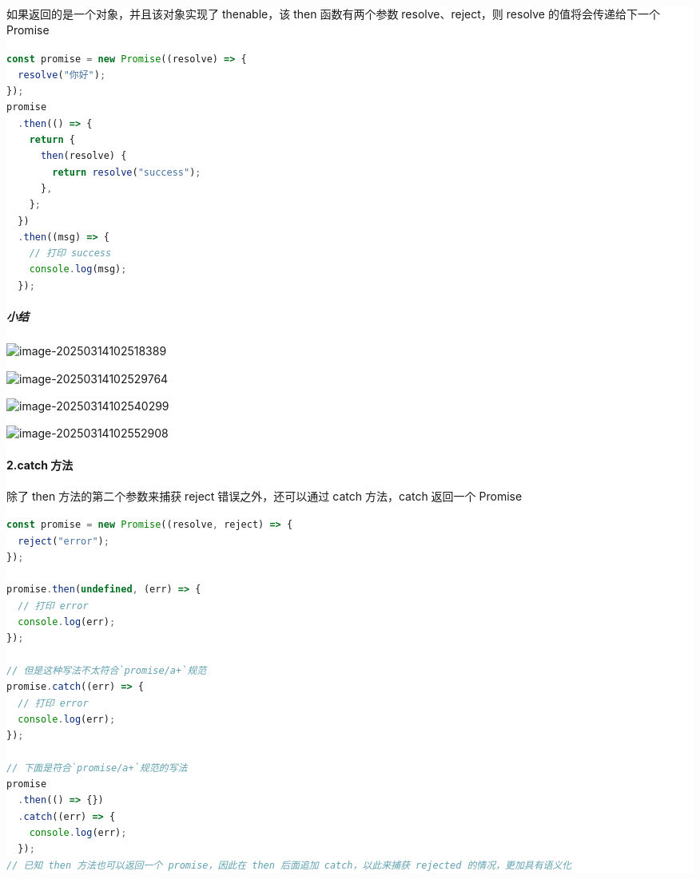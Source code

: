 如果返回的是一个对象，并且该对象实现了 thenable，该 then 函数有两个参数 resolve、reject，则 resolve 的值将会传递给下一个 Promise

```js
const promise = new Promise((resolve) => {
  resolve("你好");
});
promise
  .then(() => {
    return {
      then(resolve) {
        return resolve("success");
      },
    };
  })
  .then((msg) => {
    // 打印 success
    console.log(msg);
  });
```

##### 小结

![image-20250314102518389](../../AppData/Roaming/Typora/typora-user-images/image-20250314102518389.png)

![image-20250314102529764](../../AppData/Roaming/Typora/typora-user-images/image-20250314102529764.png)

![image-20250314102540299](../../AppData/Roaming/Typora/typora-user-images/image-20250314102540299.png)

![image-20250314102552908](../../AppData/Roaming/Typora/typora-user-images/image-20250314102552908.png)

#### 2.catch 方法

除了 then 方法的第二个参数来捕获 reject 错误之外，还可以通过 catch 方法，catch 返回一个 Promise

```js
const promise = new Promise((resolve, reject) => {
  reject("error");
});

promise.then(undefined, (err) => {
  // 打印 error
  console.log(err);
});

// 但是这种写法不太符合`promise/a+`规范
promise.catch((err) => {
  // 打印 error
  console.log(err);
});

// 下面是符合`promise/a+`规范的写法
promise
  .then(() => {})
  .catch((err) => {
    console.log(err);
  });
// 已知 then 方法也可以返回一个 promise，因此在 then 后面追加 catch，以此来捕获 rejected 的情况，更加具有语义化
```

